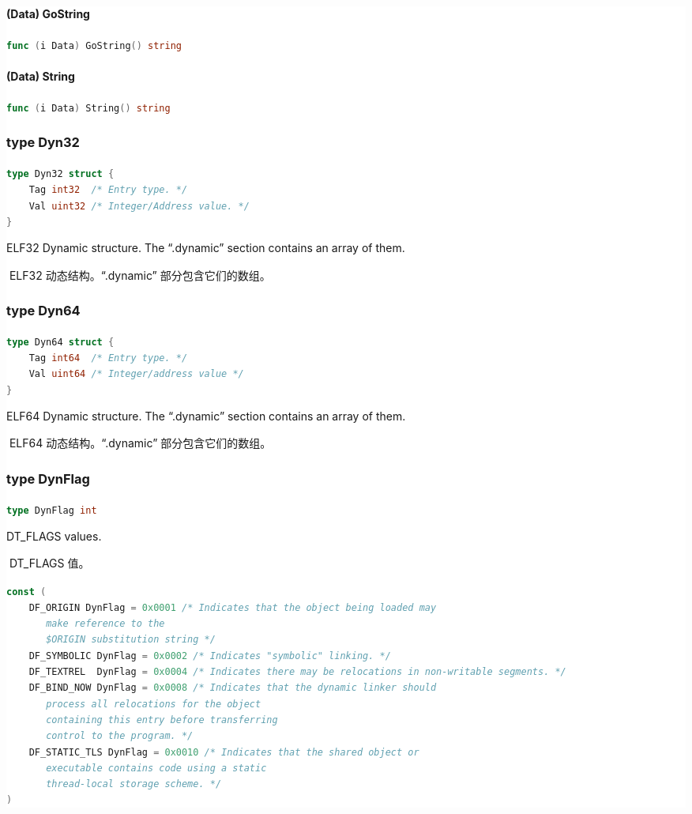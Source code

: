 #### (Data) GoString

```go
func (i Data) GoString() string
```

#### (Data) String

```go
func (i Data) String() string
```

### type Dyn32

```go
type Dyn32 struct {
	Tag int32  /* Entry type. */
	Val uint32 /* Integer/Address value. */
}
```

ELF32 Dynamic structure. The “.dynamic” section contains an array of them.

​	ELF32 动态结构。“.dynamic” 部分包含它们的数组。

### type Dyn64

```go
type Dyn64 struct {
	Tag int64  /* Entry type. */
	Val uint64 /* Integer/address value */
}
```

ELF64 Dynamic structure. The “.dynamic” section contains an array of them.

​	ELF64 动态结构。“.dynamic” 部分包含它们的数组。

### type DynFlag

```go
type DynFlag int
```

DT_FLAGS values.

​	DT_FLAGS 值。

```go
const (
	DF_ORIGIN DynFlag = 0x0001 /* Indicates that the object being loaded may
	   make reference to the
	   $ORIGIN substitution string */
	DF_SYMBOLIC DynFlag = 0x0002 /* Indicates "symbolic" linking. */
	DF_TEXTREL  DynFlag = 0x0004 /* Indicates there may be relocations in non-writable segments. */
	DF_BIND_NOW DynFlag = 0x0008 /* Indicates that the dynamic linker should
	   process all relocations for the object
	   containing this entry before transferring
	   control to the program. */
	DF_STATIC_TLS DynFlag = 0x0010 /* Indicates that the shared object or
	   executable contains code using a static
	   thread-local storage scheme. */
)
```
